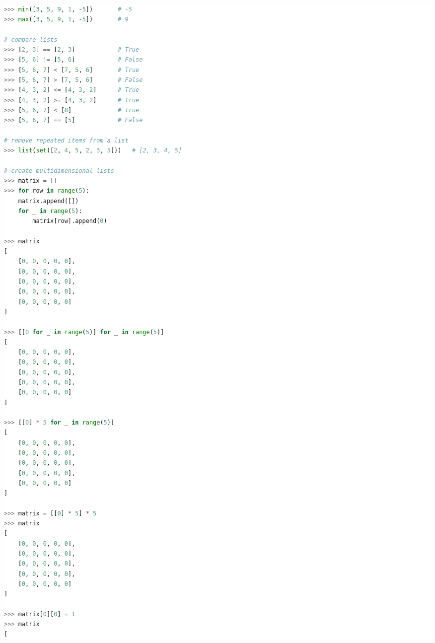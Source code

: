 ```python
>>> min([3, 5, 9, 1, -5])       # -5
>>> max([3, 5, 9, 1, -5])       # 9

# compare lists
>>> [2, 3] == [2, 3]            # True
>>> [5, 6] != [5, 6]            # False
>>> [5, 6, 7] < [7, 5, 6]       # True
>>> [5, 6, 7] > [7, 5, 6]       # False
>>> [4, 3, 2] <= [4, 3, 2]      # True
>>> [4, 3, 2] >= [4, 3, 2]      # True
>>> [5, 6, 7] < [8]             # True
>>> [5, 6, 7] == [5]            # False

# remove repeated items from a list
>>> list(set([2, 4, 5, 2, 3, 5]))   # [2, 3, 4, 5]

# create multidimensional lists
>>> matrix = []
>>> for row in range(5):
    matrix.append([])
    for _ in range(5):
        matrix[row].append(0)

>>> matrix
[
    [0, 0, 0, 0, 0],
    [0, 0, 0, 0, 0],
    [0, 0, 0, 0, 0],
    [0, 0, 0, 0, 0],
    [0, 0, 0, 0, 0]
]

>>> [[0 for _ in range(5)] for _ in range(5)]
[
    [0, 0, 0, 0, 0],
    [0, 0, 0, 0, 0],
    [0, 0, 0, 0, 0],
    [0, 0, 0, 0, 0],
    [0, 0, 0, 0, 0]
]

>>> [[0] * 5 for _ in range(5)]
[
    [0, 0, 0, 0, 0],
    [0, 0, 0, 0, 0],
    [0, 0, 0, 0, 0],
    [0, 0, 0, 0, 0],
    [0, 0, 0, 0, 0]
]

>>> matrix = [[0] * 5] * 5
>>> matrix
[
    [0, 0, 0, 0, 0],
    [0, 0, 0, 0, 0],
    [0, 0, 0, 0, 0],
    [0, 0, 0, 0, 0],
    [0, 0, 0, 0, 0]
]

>>> matrix[0][0] = 1
>>> matrix
[
```